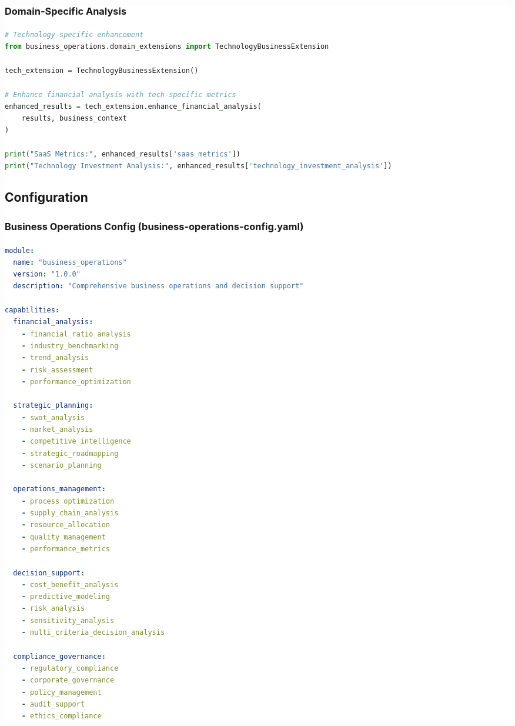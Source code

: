 ### Domain-Specific Analysis

```python
# Technology-specific enhancement
from business_operations.domain_extensions import TechnologyBusinessExtension

tech_extension = TechnologyBusinessExtension()

# Enhance financial analysis with tech-specific metrics
enhanced_results = tech_extension.enhance_financial_analysis(
    results, business_context
)

print("SaaS Metrics:", enhanced_results['saas_metrics'])
print("Technology Investment Analysis:", enhanced_results['technology_investment_analysis'])
```

## Configuration

### Business Operations Config (business-operations-config.yaml)

```yaml
module:
  name: "business_operations"
  version: "1.0.0"
  description: "Comprehensive business operations and decision support"

capabilities:
  financial_analysis:
    - financial_ratio_analysis
    - industry_benchmarking
    - trend_analysis
    - risk_assessment
    - performance_optimization
    
  strategic_planning:
    - swot_analysis
    - market_analysis
    - competitive_intelligence
    - strategic_roadmapping
    - scenario_planning
    
  operations_management:
    - process_optimization
    - supply_chain_analysis
    - resource_allocation
    - quality_management
    - performance_metrics
    
  decision_support:
    - cost_benefit_analysis
    - predictive_modeling
    - risk_analysis
    - sensitivity_analysis
    - multi_criteria_decision_analysis
    
  compliance_governance:
    - regulatory_compliance
    - corporate_governance
    - policy_management
    - audit_support
    - ethics_compliance
```